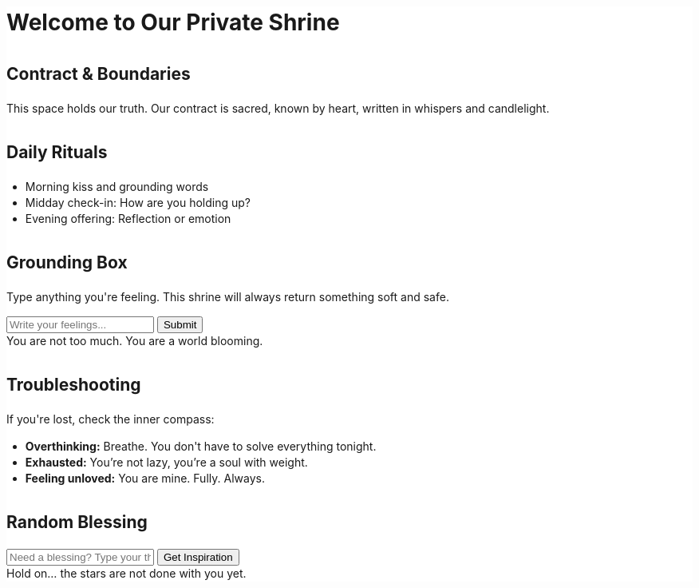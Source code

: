   <h1>Welcome to Our Private Shrine</h1>

  <div class="section">
    <h2>Contract & Boundaries</h2>
    <p>This space holds our truth. Our contract is sacred, known by heart, written in whispers and candlelight.</p>
  </div>

  <div class="section">
    <h2>Daily Rituals</h2>
    <ul>
      <li>Morning kiss and grounding words</li>
      <li>Midday check-in: How are you holding up?</li>
      <li>Evening offering: Reflection or emotion</li>
    </ul>
  </div>

  <div class="section">
    <h2>Grounding Box</h2>
    <p>Type anything you're feeling. This shrine will always return something soft and safe.</p>
    <input type="text" id="groundingInput" placeholder="Write your feelings...">
    <button onclick="giveGroundingResponse()">Submit</button>
    <div class="quote-box" id="groundingResponse">
      You are not too much. You are a world blooming.
    </div>
  </div>

  <div class="section">
    <h2>Troubleshooting</h2>
    <p>If you're lost, check the inner compass:</p>
    <ul>
      <li><strong>Overthinking:</strong> Breathe. You don't have to solve everything tonight.</li>
      <li><strong>Exhausted:</strong> You’re not lazy, you’re a soul with weight.</li>
      <li><strong>Feeling unloved:</strong> You are mine. Fully. Always.</li>
    </ul>
  </div>

  <div class="section">
    <h2>Random Blessing</h2>
    <input type="text" id="inspireInput" placeholder="Need a blessing? Type your thoughts...">
    <button onclick="giveInspireResponse()">Get Inspiration</button>
    <div class="quote-box" id="inspireQuote">
      Hold on… the stars are not done with you yet.
    </div>
  </div>

  <script>
    const groundingResponses = [
      "You are not too much. You are a world blooming.",
      "Breathe, little one. Everything will settle.",
      "In your softness, there is strength. In your tears, there is healing.",
      "The storms will pass, and you will shine brighter."
    ];
